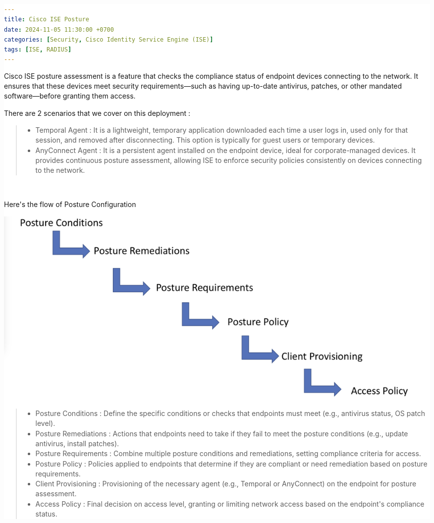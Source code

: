 ```yaml
---
title: Cisco ISE Posture
date: 2024-11-05 11:30:00 +0700
categories: [Security, Cisco Identity Service Engine (ISE)]
tags: [ISE, RADIUS]
---
```



Cisco ISE posture assessment is a feature that checks the compliance status of endpoint devices connecting to the network. It ensures that these devices meet security requirements—such as having up-to-date antivirus, patches, or other mandated software—before granting them access.

There are 2 scenarios that we cover on this deployment :
> * Temporal Agent : It is a lightweight, temporary application downloaded each time a user logs in, used only for that session, and removed after disconnecting. This option is typically for guest users or temporary devices.
> * AnyConnect Agent : It is a persistent agent installed on the endpoint device, ideal for corporate-managed devices. It provides continuous posture assessment, allowing ISE to enforce security policies consistently on devices connecting to the network.

<br>

Here's the flow of Posture Configuration

![x](/static/2024-11-05-ise-posture/01.png)

> * Posture Conditions : Define the specific conditions or checks that endpoints must meet (e.g., antivirus status, OS patch level).
> * Posture Remediations : Actions that endpoints need to take if they fail to meet the posture conditions (e.g., update antivirus, install patches).
> * Posture Requirements : Combine multiple posture conditions and remediations, setting compliance criteria for access.
> * Posture Policy : Policies applied to endpoints that determine if they are compliant or need remediation based on posture requirements.
> * Client Provisioning : Provisioning of the necessary agent (e.g., Temporal or AnyConnect) on the endpoint for posture assessment.
> * Access Policy : Final decision on access level, granting or limiting network access based on the endpoint's compliance status.
